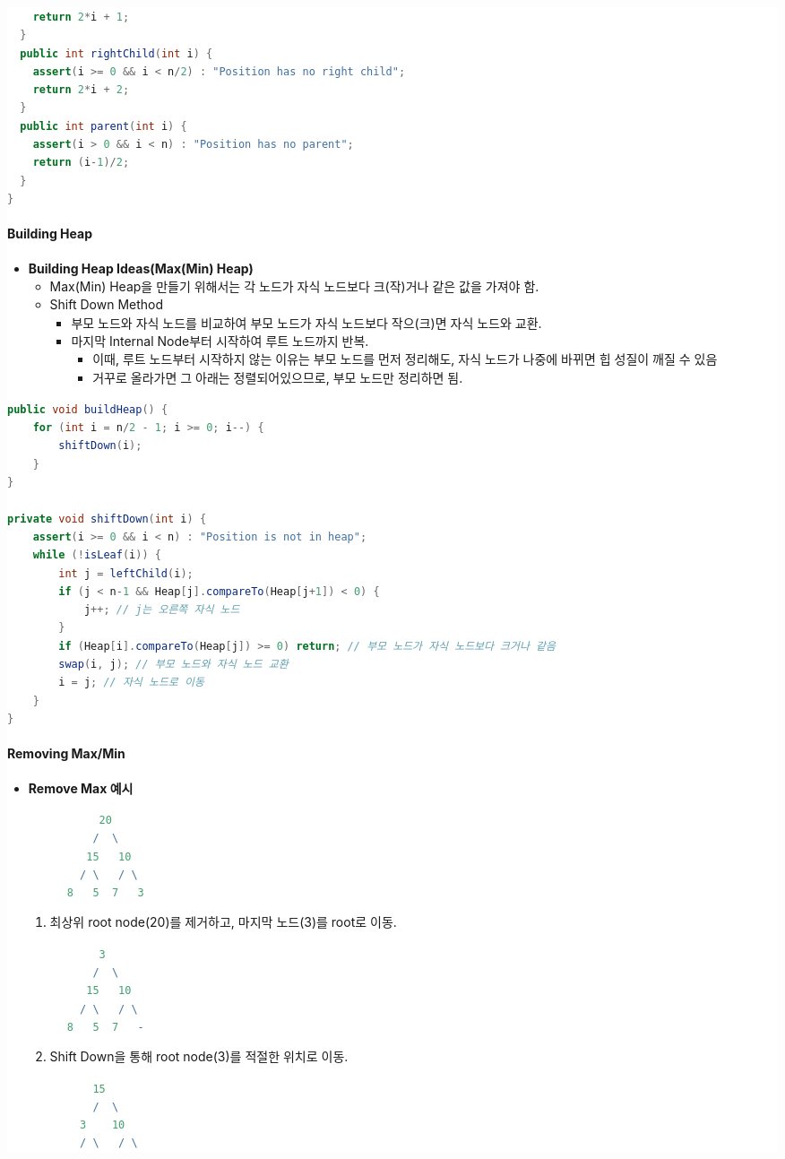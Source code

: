```java
    return 2*i + 1;
  }
  public int rightChild(int i) {
    assert(i >= 0 && i < n/2) : "Position has no right child";
    return 2*i + 2;
  }
  public int parent(int i) {
    assert(i > 0 && i < n) : "Position has no parent";
    return (i-1)/2;
  }
}
```
#### Building Heap
- **Building Heap Ideas(Max(Min) Heap)**
  - Max(Min) Heap을 만들기 위해서는 각 노드가 자식 노드보다 크(작)거나 같은 값을 가져야 함.
  - Shift Down Method
    - 부모 노드와 자식 노드를 비교하여 부모 노드가 자식 노드보다 작으(크)면 자식 노드와 교환.
    - 마지막 Internal Node부터 시작하여 루트 노드까지 반복.
      - 이때, 루트 노드부터 시작하지 않는 이유는 부모 노드를 먼저 정리해도, 자식 노드가 나중에 바뀌면 힙 성질이 깨질 수 있음
      - 거꾸로 올라가면 그 아래는 정렬되어있으므로, 부모 노드만 정리하면 됨.

```java
public void buildHeap() {
    for (int i = n/2 - 1; i >= 0; i--) {
        shiftDown(i);
    }
}

private void shiftDown(int i) {
    assert(i >= 0 && i < n) : "Position is not in heap";
    while (!isLeaf(i)) {
        int j = leftChild(i);
        if (j < n-1 && Heap[j].compareTo(Heap[j+1]) < 0) {
            j++; // j는 오른쪽 자식 노드
        }
        if (Heap[i].compareTo(Heap[j]) >= 0) return; // 부모 노드가 자식 노드보다 크거나 같음
        swap(i, j); // 부모 노드와 자식 노드 교환
        i = j; // 자식 노드로 이동
    }
}
```
#### Removing Max/Min
- **Remove Max 예시**
  ```mathematica
             20
            /  \
           15   10 
          / \   / \
        8   5  7   3
  ```
  1. 최상위 root node(20)를 제거하고, 마지막 노드(3)를 root로 이동.
  ```mathematica
             3
            /  \
           15   10 
          / \   / \
        8   5  7   -
  ```
  2. Shift Down을 통해 root node(3)를 적절한 위치로 이동.
  ```mathematica
            15
            /  \
          3    10 
          / \   / \
  ```